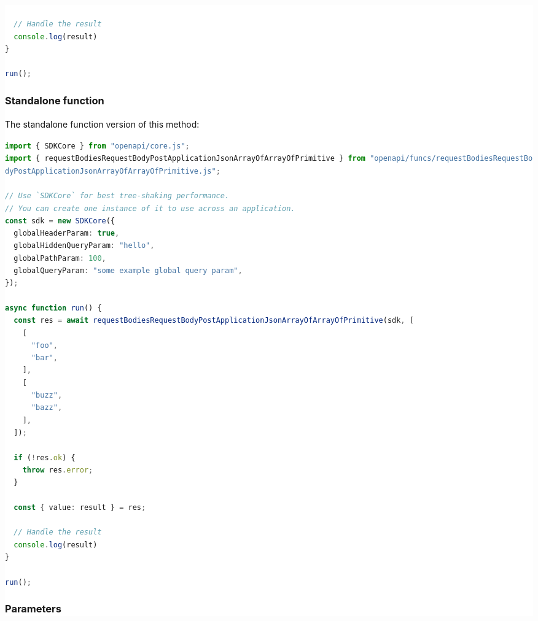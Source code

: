 ```typescript
  
  // Handle the result
  console.log(result)
}

run();
```

### Standalone function

The standalone function version of this method:

```typescript
import { SDKCore } from "openapi/core.js";
import { requestBodiesRequestBodyPostApplicationJsonArrayOfArrayOfPrimitive } from "openapi/funcs/requestBodiesRequestBodyPostApplicationJsonArrayOfArrayOfPrimitive.js";

// Use `SDKCore` for best tree-shaking performance.
// You can create one instance of it to use across an application.
const sdk = new SDKCore({
  globalHeaderParam: true,
  globalHiddenQueryParam: "hello",
  globalPathParam: 100,
  globalQueryParam: "some example global query param",
});

async function run() {
  const res = await requestBodiesRequestBodyPostApplicationJsonArrayOfArrayOfPrimitive(sdk, [
    [
      "foo",
      "bar",
    ],
    [
      "buzz",
      "bazz",
    ],
  ]);

  if (!res.ok) {
    throw res.error;
  }

  const { value: result } = res;

  // Handle the result
  console.log(result)
}

run();
```

### Parameters
